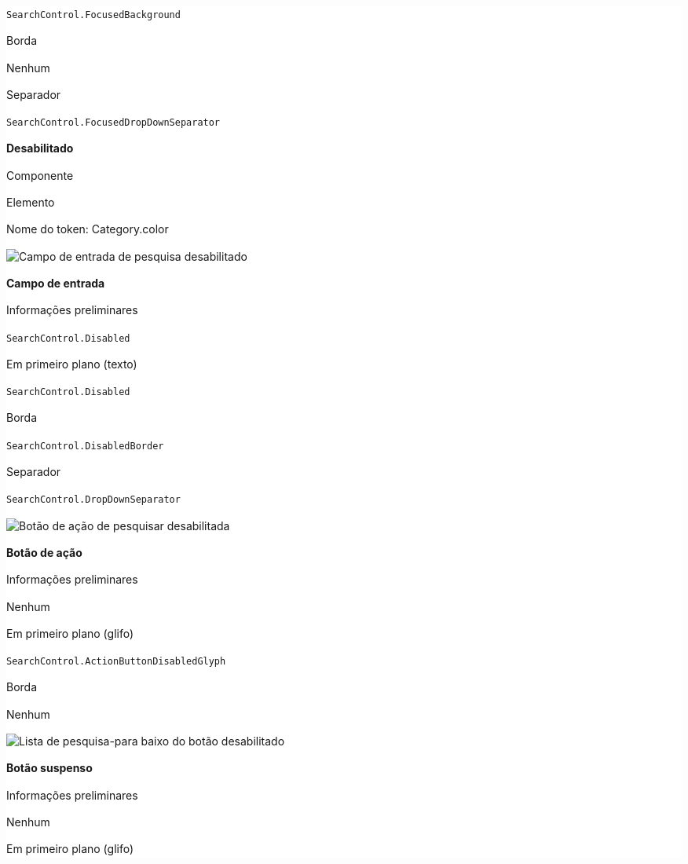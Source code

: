   `SearchControl.FocusedBackground`

  Borda

  Nenhum

  Separador

  `SearchControl.FocusedDropDownSeparator`

  **Desabilitado**

  Componente

  Elemento

  Nome do token: Category.color

  ![Campo de entrada de pesquisa desabilitado](../../extensibility/ux-guidelines/media/0303-121-searchinputfielddisabled.png "0303 121_SearchInputFieldDisabled")

  **Campo de entrada**

  Informações preliminares

  `SearchControl.Disabled`

  Em primeiro plano (texto)

  `SearchControl.Disabled`

  Borda

  `SearchControl.DisabledBorder`

  Separador

  `SearchControl.DropDownSeparator`

  ![Botão de ação de pesquisar desabilitada](../../extensibility/ux-guidelines/media/0303-122-searchactionbuttondisabled.png "0303 122_SearchActionButtonDisabled")

  **Botão de ação**

  Informações preliminares

  Nenhum

  Em primeiro plano (glifo)

  `SearchControl.ActionButtonDisabledGlyph`

  Borda

  Nenhum

  ![Lista de pesquisa&#45;para baixo do botão desabilitado](../../extensibility/ux-guidelines/media/0303-123-searchdropdownbuttondisabled.png "0303 123_SearchDropdownButtonDisabled")

  **Botão suspenso**

  Informações preliminares

  Nenhum

  Em primeiro plano (glifo)
